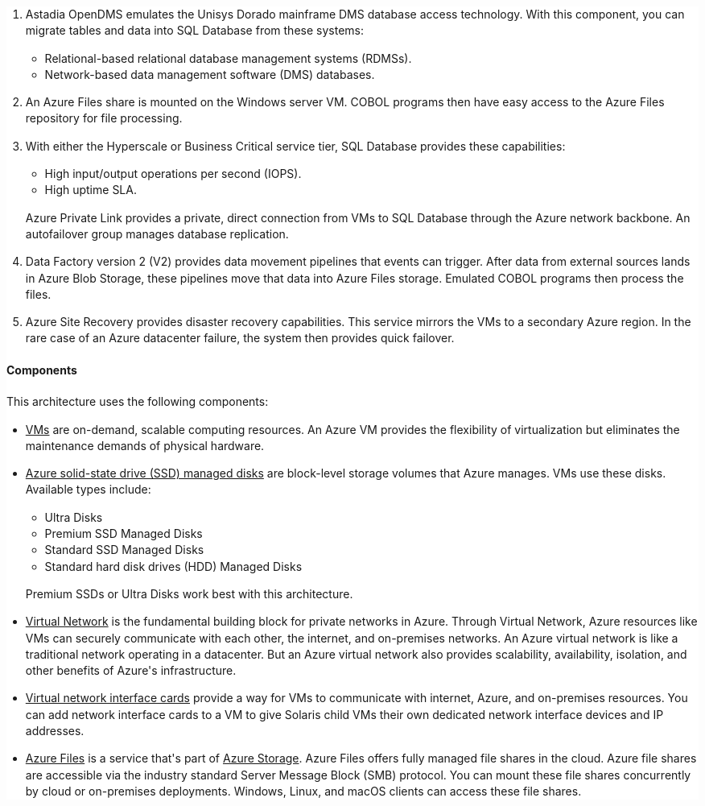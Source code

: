 1. Astadia OpenDMS emulates the Unisys Dorado mainframe DMS database access technology. With this component, you can migrate tables and data into SQL Database from these systems:

   - Relational-based relational database management systems (RDMSs).
   - Network-based data management software (DMS) databases.

1. An Azure Files share is mounted on the Windows server VM. COBOL programs then have easy access to the Azure Files repository for file processing.

1. With either the Hyperscale or Business Critical service tier, SQL Database provides these capabilities:

   - High input/output operations per second (IOPS).
   - High uptime SLA.

   Azure Private Link provides a private, direct connection from VMs to SQL Database through the Azure network backbone. An autofailover group manages database replication.

1. Data Factory version 2 (V2) provides data movement pipelines that events can trigger. After data from external sources lands in Azure Blob Storage, these pipelines move that data into Azure Files storage. Emulated COBOL programs then process the files.

1. Azure Site Recovery provides disaster recovery capabilities. This service mirrors the VMs to a secondary Azure region. In the rare case of an Azure datacenter failure, the system then provides quick failover.

#### Components

This architecture uses the following components:

- [VMs][What is a virtual machine?] are on-demand, scalable computing resources. An Azure VM provides the flexibility of virtualization but eliminates the maintenance demands of physical hardware.

- [Azure solid-state drive (SSD) managed disks][Introduction to Azure managed disks] are block-level storage volumes that Azure manages. VMs use these disks. Available types include:

  - Ultra Disks
  - Premium SSD Managed Disks
  - Standard SSD Managed Disks
  - Standard hard disk drives (HDD) Managed Disks

  Premium SSDs or Ultra Disks work best with this architecture.

- [Virtual Network][What is Azure Virtual Network?] is the fundamental building block for private networks in Azure. Through Virtual Network, Azure resources like VMs can securely communicate with each other, the internet, and on-premises networks. An Azure virtual network is like a traditional network operating in a datacenter. But an Azure virtual network also provides scalability, availability, isolation, and other benefits of Azure's infrastructure.

- [Virtual network interface cards][Create, change, or delete a network interface] provide a way for VMs to communicate with internet, Azure, and on-premises resources. You can add network interface cards to a VM to give Solaris child VMs their own dedicated network interface devices and IP addresses.

- [Azure Files][What is Azure Files?] is a service that's part of [Azure Storage][Introduction to the core Azure Storage services]. Azure Files offers fully managed file shares in the cloud. Azure file shares are accessible via the industry standard Server Message Block (SMB) protocol. You can mount these file shares concurrently by cloud or on-premises deployments. Windows, Linux, and macOS clients can access these file shares.


[About Site Recovery]: /azure/site-recovery/site-recovery-overview
[Astadia]: https://www.astadia.com/
[Azure Bastion pricing]: https://azure.microsoft.com/pricing/details/azure-bastion/
[Azure ExpressRoute pricing]: https://azure.microsoft.com/pricing/details/expressroute/
[Azure Files Pricing]: https://azure.microsoft.com/pricing/details/storage/files/
[Azure Hybrid Benefit]: https://azure.microsoft.com/pricing/hybrid-benefit/
[Azure Hybrid Benefit FAQ]: https://azure.microsoft.com/pricing/hybrid-benefit/faq/
[Azure Monitor overview]: /azure/azure-monitor/overview
[Azure is the new mainframe]: /shows/Azure-Friday/Azure-is-the-new-mainframe
[Azure Private Link pricing]: https://azure.microsoft.com/pricing/details/private-link/
[Azure Site Recovery pricing]: https://azure.microsoft.com/pricing/details/site-recovery/
[Azure SQL Database pricing]: https://azure.microsoft.com/pricing/details/sql-database/single/
[Azure Storage Overview pricing]: https://azure.microsoft.com/pricing/details/storage/
[Contact Astadia]: https://www.astadia.com/contact
[Contact Micro Focus]: https://www.microfocus.com/en-us/contact
[Create, change, or delete a network interface]: /azure/virtual-network/virtual-network-network-interface
[Data Factory pricing]: https://azure.microsoft.com/pricing/details/data-factory/
[Email address for information on migrating legacy systems to Azure]: mailto:legacy2azure@microsoft.com
[Internet Information Server with Windows 2019]: https://azuremarketplace.microsoft.com/marketplace/apps/cloudwhizsolutions.internet-information-server-with-windows-2019-cw
[Internet Information Services pricing]: https://azuremarketplace.microsoft.com/marketplace/apps/cloudwhizsolutions.internet-information-server-with-windows-2019-cw?tab=PlansAndPrice
[Introduction to Azure Blob storage]: /azure/storage/blobs/storage-blobs-introduction
[Introduction to Azure managed disks]: /azure/virtual-machines/managed-disks-overview
[Introduction to the core Azure Storage services]: /azure/storage/common/storage-introduction
[Load Balancing pricing]: https://azure.microsoft.com/pricing/details/load-balancer/
[Mainframe rehosting on Azure virtual machines]: /azure/virtual-machines/workloads/mainframe-rehosting/overview
[Managed Disks pricing]: https://azure.microsoft.com/pricing/details/managed-disks/
[Micro Focus]: https://www.microfocus.com/home
[Micro Focus Enterprise Server on Azure VMs]: ./micro-focus-server.yml
[Microsoft Azure Well-Architected Framework]: /azure/architecture/framework/index
[Migrate IBM mainframe applications to Azure with TmaxSoft OpenFrame]: ../../solution-ideas/articles/migrate-mainframe-apps-with-tmaxsoft-openframe.yml
[Modernize mainframe & midrange data]: ../../reference-architectures/migration/modernize-mainframe-data-to-azure.yml
[Network security groups]: /azure/virtual-network/network-security-groups-overview
[Overview of the performance efficiency pillar]: /azure/architecture/framework/scalability/overview
[Pricing calculator]: https://azure.microsoft.com/pricing/calculator/
[Unisys mainframe migration]: ../../reference-architectures/migration/unisys-mainframe-migration.yml
[Optimize VM costs]: /azure/architecture/framework/cost/optimize-vm
[Use auto-failover groups to enable transparent and coordinated failover of multiple databases]: /azure/azure-sql/database/auto-failover-group-overview
[Virtual Network pricing]: https://azure.microsoft.com/pricing/details/virtual-network/
[Visio version of architecture diagram]: https://arch-center.azureedge.net/US-1813846-PR-2593-migrate-unisys-dorado-mainframe-apps-architecture-diagram.vsdx
[Visio version of Sperry architecture diagram]: https://arch-center.azureedge.net/US-1813846-PR-2593-migrate-unisys-dorado-mainframe-apps-original-architecture.vsdx
[VM pricing]: https://azure.microsoft.com/pricing/details/virtual-machines/linux/
[What are ARM templates?]: /azure/azure-resource-manager/templates/overview
[What is Application Insights?]: /azure/azure-monitor/app/app-insights-overview
[What is Azure Bastion?]: /azure/bastion/bastion-overview
[What is Azure Data Factory?]: /azure/data-factory/introduction
[What is Azure ExpressRoute?]: /azure/expressroute/expressroute-introduction
[What is Azure Files?]: /azure/storage/files/storage-files-introduction
[What is Azure Load Balancer?]: /azure/load-balancer/load-balancer-overview
[What is Azure Network Watcher?]: /azure/network-watcher/network-watcher-monitoring-overview
[What is Azure Private Link?]: /azure/private-link/private-link-overview
[What is Azure SQL Database?]: /azure/azure-sql/database/sql-database-paas-overview
[What is Azure Virtual Network?]: /azure/virtual-network/virtual-networks-overview
[What is a virtual machine?]: https://azure.microsoft.com/overview/what-is-a-virtual-machine/